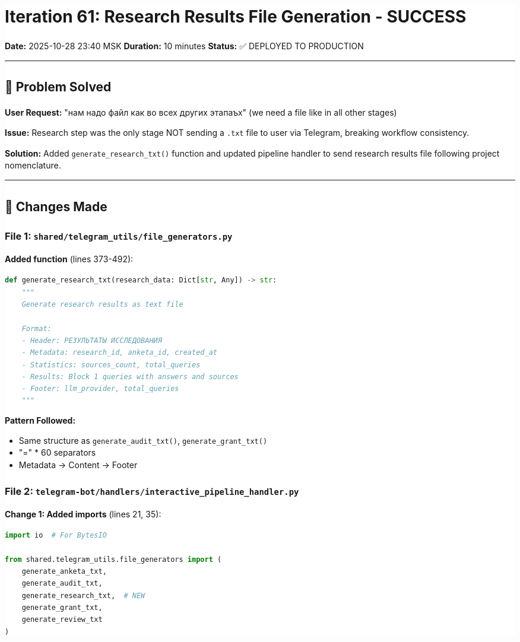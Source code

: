 # Iteration 61: Research Results File Generation - SUCCESS

**Date:** 2025-10-28 23:40 MSK
**Duration:** 10 minutes
**Status:** ✅ DEPLOYED TO PRODUCTION

---

## 🎯 Problem Solved

**User Request:** "нам надо файл как во всех других этапаъх" (we need a file like in all other stages)

**Issue:** Research step was the only stage NOT sending a `.txt` file to user via Telegram, breaking workflow consistency.

**Solution:** Added `generate_research_txt()` function and updated pipeline handler to send research results file following project nomenclature.

---

## 📝 Changes Made

### File 1: `shared/telegram_utils/file_generators.py`

**Added function** (lines 373-492):
```python
def generate_research_txt(research_data: Dict[str, Any]) -> str:
    """
    Generate research results as text file

    Format:
    - Header: РЕЗУЛЬТАТЫ ИССЛЕДОВАНИЯ
    - Metadata: research_id, anketa_id, created_at
    - Statistics: sources_count, total_queries
    - Results: Block 1 queries with answers and sources
    - Footer: llm_provider, total_queries
    """
```

**Pattern Followed:**
- Same structure as `generate_audit_txt()`, `generate_grant_txt()`
- "=" * 60 separators
- Metadata → Content → Footer

### File 2: `telegram-bot/handlers/interactive_pipeline_handler.py`

**Change 1: Added imports** (lines 21, 35):
```python
import io  # For BytesIO

from shared.telegram_utils.file_generators import (
    generate_anketa_txt,
    generate_audit_txt,
    generate_research_txt,  # NEW
    generate_grant_txt,
    generate_review_txt
)
```
